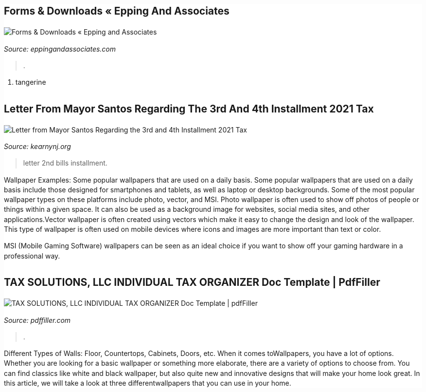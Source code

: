	
    
## Forms &amp; Downloads « Epping And Associates

<img loading=lazy src="https://eppingandassociates.com/wp-content/uploads/2022/02/Client-Tax-Organizer-2021.png" onerror="this.onerror=null;this.src='https://tse2.mm.bing.net/th?id=OIP.bAIazIpi4r6KKA_OY5NXQQHaJl&amp;pid=15.1';" alt="Forms &amp; Downloads « Epping and Associates">

_Source: eppingandassociates.com_

>. 

	

1. tangerine 

    
## Letter From Mayor Santos Regarding The 3rd And 4th Installment 2021 Tax

<img loading=lazy src="https://www.kearnynj.org/wp-content/uploads/2021/08/Mayors-Tax-Letter-August-2021-1-copy-scaled.jpg" onerror="this.onerror=null;this.src='https://tse3.mm.bing.net/th?id=OIP.sBWEXSCl2HhetcPcUyTvwgHaJl&amp;pid=15.1';" alt="Letter from Mayor Santos Regarding the 3rd and 4th Installment 2021 Tax">

_Source: kearnynj.org_

>letter 2nd bills installment. 

	

Wallpaper Examples: Some popular wallpapers that are used on a daily basis.
Some popular wallpapers that are used on a daily basis include those designed for smartphones and tablets, as well as laptop or desktop backgrounds. Some of the most popular wallpaper types on these platforms include photo, vector, and MSI. 
Photo wallpaper is often used to show off photos of people or things within a given space. It can also be used as a background image for websites, social media sites, and other applications.Vector wallpaper is often created using vectors which make it easy to change the design and look of the wallpaper. This type of wallpaper is often used on mobile devices where icons and images are more important than text or color. 

MSI (Mobile Gaming Software) wallpapers can be seen as an ideal choice if you want to show off your gaming hardware in a professional way.

    
## TAX SOLUTIONS, LLC INDIVIDUAL TAX ORGANIZER Doc Template | PdfFiller

<img loading=lazy src="https://www.pdffiller.com/preview/487/535/487535527.png" onerror="this.onerror=null;this.src='https://tse1.mm.bing.net/th?id=OIP.mO1M2OX3henPvpuChv1k-wAAAA&amp;pid=15.1';" alt="TAX SOLUTIONS, LLC INDIVIDUAL TAX ORGANIZER Doc Template | pdfFiller">

_Source: pdffiller.com_

>. 

	

Different Types of Walls: Floor, Countertops, Cabinets, Doors, etc.
When it comes toWallpapers, you have a lot of options. Whether you are looking for a basic wallpaper or something more elaborate, there are a variety of options to choose from. You can find classics like white and black wallpaper, but also quite new and innovative designs that will make your home look great. In this article, we will take a look at three differentwallpapers that you can use in your home.
